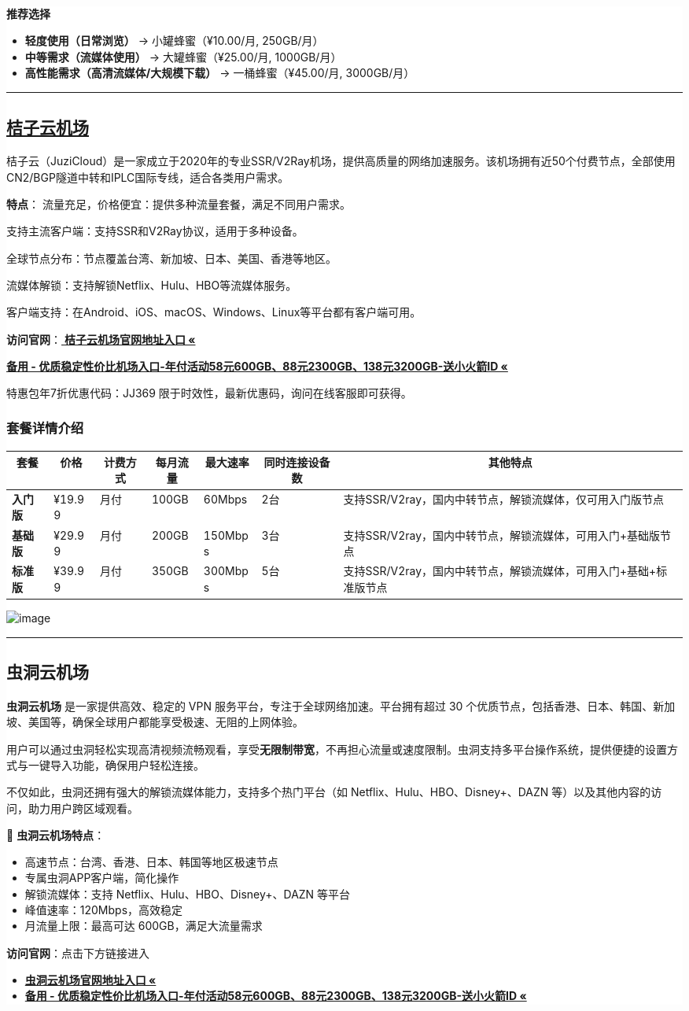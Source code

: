 **推荐选择**

- **轻度使用（日常浏览）** → 小罐蜂蜜（¥10.00/月, 250GB/月）
- **中等需求（流媒体使用）** → 大罐蜂蜜（¥25.00/月, 1000GB/月）
- **高性能需求（高清流媒体/大规模下载）** → 一桶蜂蜜（¥45.00/月, 3000GB/月）


------
## [桔子云机场](https://nodesilo.org/ji-chang-guide/juziyun-official-site-coupons-review.html)
桔子云（JuziCloud）是一家成立于2020年的专业SSR/V2Ray机场，提供高质量的网络加速服务。该机场拥有近50个付费节点，全部使用CN2/BGP隧道中转和IPLC国际专线，适合各类用户需求。

**特点**：
流量充足，价格便宜：提供多种流量套餐，满足不同用户需求。

支持主流客户端：支持SSR和V2Ray协议，适用于多种设备。

全球节点分布：节点覆盖台湾、新加坡、日本、美国、香港等地区。

流媒体解锁：支持解锁Netflix、Hulu、HBO等流媒体服务。

客户端支持：在Android、iOS、macOS、Windows、Linux等平台都有客户端可用。

**访问官网**：[ **桔子云机场官网地址入口 «**](https://juziyun996.xyz/auth/register?code=9ZEL)

[**备用 - 优质稳定性价比机场入口-年付活动58元600GB、88元2300GB、138元3200GB-送小火箭ID «**](https://aa.silos.top/lepl/YSPpKYchSH)

特惠包年7折优惠代码：JJ369 限于时效性，最新优惠码，询问在线客服即可获得。
###  套餐详情介绍

| 套餐 | 价格 | 计费方式 | 每月流量 | 最大速率 | 同时连接设备数 | 其他特点 |
|------|------|----------|---------|---------|-------------|---------|
| **入门版** | ¥19.99 | 月付 | 100GB | 60Mbps | 2台 | 支持SSR/V2ray，国内中转节点，解锁流媒体，仅可用入门版节点 |
| **基础版** | ¥29.99 | 月付 | 200GB | 150Mbps | 3台 | 支持SSR/V2ray，国内中转节点，解锁流媒体，可用入门+基础版节点 |
| **标准版** | ¥39.99 | 月付 | 350GB | 300Mbps | 5台 | 支持SSR/V2ray，国内中转节点，解锁流媒体，可用入门+基础+标准版节点 |

![image](https://github.com/user-attachments/assets/0a805302-359e-4bac-80fd-91c56daa12ca)

------
## 虫洞云机场
**虫洞云机场** 是一家提供高效、稳定的 VPN 服务平台，专注于全球网络加速。平台拥有超过 30 个优质节点，包括香港、日本、韩国、新加坡、美国等，确保全球用户都能享受极速、无阻的上网体验。

用户可以通过虫洞轻松实现高清视频流畅观看，享受**无限制带宽**，不再担心流量或速度限制。虫洞支持多平台操作系统，提供便捷的设置方式与一键导入功能，确保用户轻松连接。

不仅如此，虫洞还拥有强大的解锁流媒体能力，支持多个热门平台（如 Netflix、Hulu、HBO、Disney+、DAZN 等）以及其他内容的访问，助力用户跨区域观看。

🚀 **虫洞云机场特点**：
- 高速节点：台湾、香港、日本、韩国等地区极速节点  
- 专属虫洞APP客户端，简化操作  
- 解锁流媒体：支持 Netflix、Hulu、HBO、Disney+、DAZN 等平台  
- 峰值速率：120Mbps，高效稳定  
- 月流量上限：最高可达 600GB，满足大流量需求

**访问官网**：点击下方链接进入

- [ **虫洞云机场官网地址入口 «**](https://cd.jjjxgc.com/#/register?code=KhwmPR6S)
- [**备用 - 优质稳定性价比机场入口-年付活动58元600GB、88元2300GB、138元3200GB-送小火箭ID «**](https://uu.silos.top/lepl/nvhNMhjK6f)

